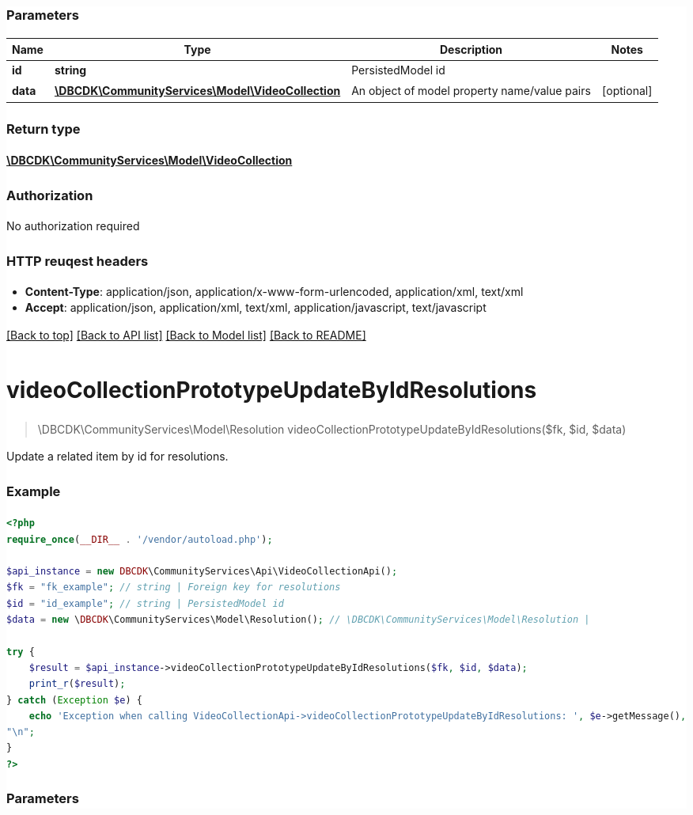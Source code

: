 ### Parameters

Name | Type | Description  | Notes
------------- | ------------- | ------------- | -------------
 **id** | **string**| PersistedModel id | 
 **data** | [**\DBCDK\CommunityServices\Model\VideoCollection**](\DBCDK\CommunityServices\Model\VideoCollection.md)| An object of model property name/value pairs | [optional] 

### Return type

[**\DBCDK\CommunityServices\Model\VideoCollection**](VideoCollection.md)

### Authorization

No authorization required

### HTTP reuqest headers

 - **Content-Type**: application/json, application/x-www-form-urlencoded, application/xml, text/xml
 - **Accept**: application/json, application/xml, text/xml, application/javascript, text/javascript

[[Back to top]](#) [[Back to API list]](../README.md#documentation-for-api-endpoints) [[Back to Model list]](../README.md#documentation-for-models) [[Back to README]](../README.md)

# **videoCollectionPrototypeUpdateByIdResolutions**
> \DBCDK\CommunityServices\Model\Resolution videoCollectionPrototypeUpdateByIdResolutions($fk, $id, $data)

Update a related item by id for resolutions.

### Example 
```php
<?php
require_once(__DIR__ . '/vendor/autoload.php');

$api_instance = new DBCDK\CommunityServices\Api\VideoCollectionApi();
$fk = "fk_example"; // string | Foreign key for resolutions
$id = "id_example"; // string | PersistedModel id
$data = new \DBCDK\CommunityServices\Model\Resolution(); // \DBCDK\CommunityServices\Model\Resolution | 

try { 
    $result = $api_instance->videoCollectionPrototypeUpdateByIdResolutions($fk, $id, $data);
    print_r($result);
} catch (Exception $e) {
    echo 'Exception when calling VideoCollectionApi->videoCollectionPrototypeUpdateByIdResolutions: ', $e->getMessage(), "\n";
}
?>
```

### Parameters
